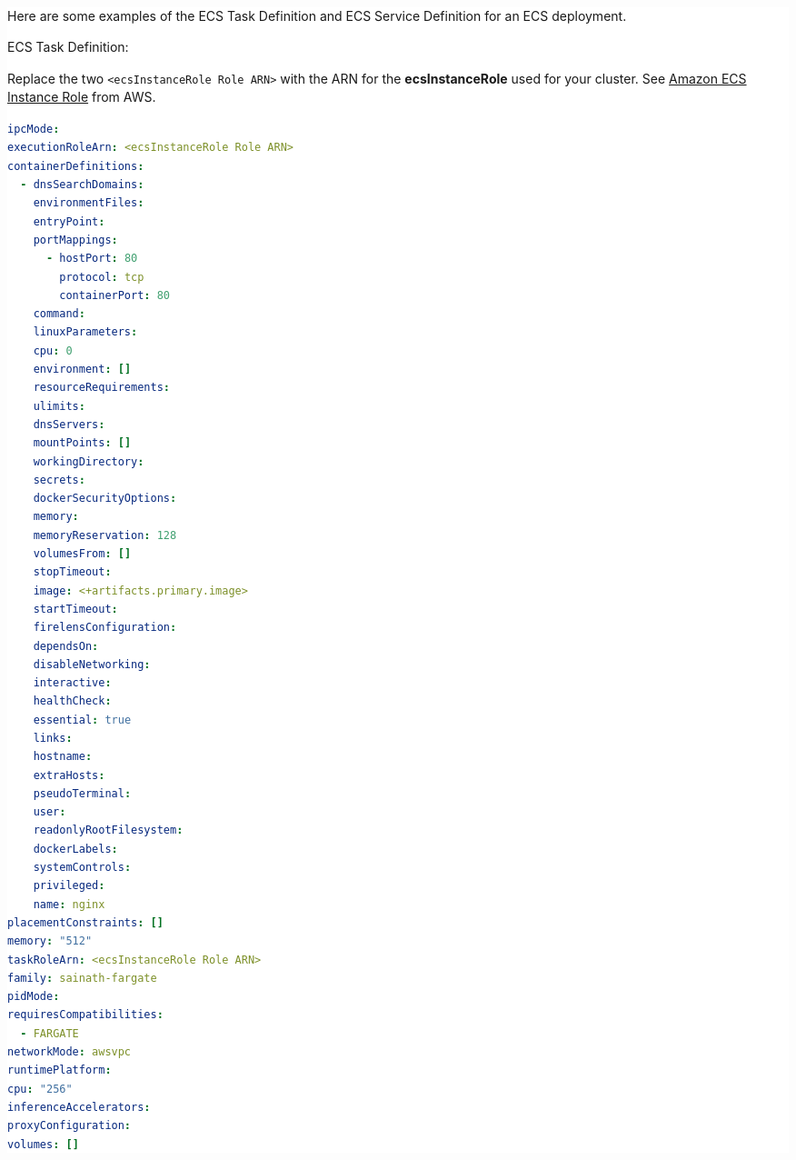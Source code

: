 Here are some examples of the ECS Task Definition and ECS Service Definition for an ECS deployment.

ECS Task Definition:

Replace the two `<ecsInstanceRole Role ARN>` with the ARN for the **ecsInstanceRole** used for your cluster. See [Amazon ECS Instance Role](https://docs.aws.amazon.com/batch/latest/userguide/instance_IAM_role.html) from AWS.

```yaml
ipcMode:
executionRoleArn: <ecsInstanceRole Role ARN>
containerDefinitions:
  - dnsSearchDomains:
    environmentFiles:
    entryPoint:
    portMappings:
      - hostPort: 80
        protocol: tcp
        containerPort: 80
    command:
    linuxParameters:
    cpu: 0
    environment: []
    resourceRequirements:
    ulimits:
    dnsServers:
    mountPoints: []
    workingDirectory:
    secrets:
    dockerSecurityOptions:
    memory:
    memoryReservation: 128
    volumesFrom: []
    stopTimeout:
    image: <+artifacts.primary.image>
    startTimeout:
    firelensConfiguration:
    dependsOn:
    disableNetworking:
    interactive:
    healthCheck:
    essential: true
    links:
    hostname:
    extraHosts:
    pseudoTerminal:
    user:
    readonlyRootFilesystem:
    dockerLabels:
    systemControls:
    privileged:
    name: nginx
placementConstraints: []
memory: "512"
taskRoleArn: <ecsInstanceRole Role ARN>
family: sainath-fargate
pidMode:
requiresCompatibilities:
  - FARGATE
networkMode: awsvpc
runtimePlatform:
cpu: "256"
inferenceAccelerators:
proxyConfiguration:
volumes: []
```